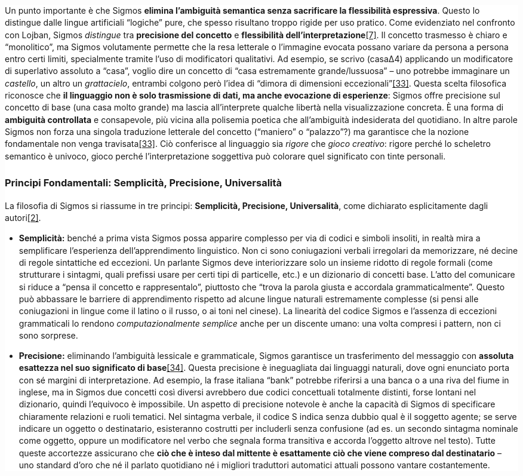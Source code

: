 Un punto importante è che Sigmos **elimina l’ambiguità semantica senza sacrificare la flessibilità espressiva**. Questo lo distingue dalle lingue artificiali “logiche” pure, che spesso risultano troppo rigide per uso pratico. Come evidenziato nel confronto con Lojban, Sigmos *distingue* tra **precisione del concetto** e **flessibilità dell’interpretazione**[\[7\]](file://file-Ht24tGmfT1g7Xdw1f1YwMQ#:~:text=flessibilit%C3%A0.%20,una%20conversazione%20in%20tempo%20reale). Il concetto trasmesso è chiaro e “monolitico”, ma Sigmos volutamente permette che la resa letterale o l’immagine evocata possano variare da persona a persona entro certi limiti, specialmente tramite l’uso di modificatori qualitativi. Ad esempio, se scrivo (casa∆4) applicando un modificatore di superlativo assoluto a “casa”, voglio dire un concetto di “casa estremamente grande/lussuosa” – uno potrebbe immaginare un *castello*, un altro un *grattacielo*, entrambi colgono però l’idea di “dimora di dimensioni eccezionali”[\[33\]](file://file-Ht24tGmfT1g7Xdw1f1YwMQ#:~:text=,che%20l%27immagine%20evocata%20pu%C3%B2%20variare). Questa scelta filosofica riconosce che **il linguaggio non è solo trasmissione di dati, ma anche evocazione di esperienze**: Sigmos offre precisione sul concetto di base (una casa molto grande) ma lascia all’interprete qualche libertà nella visualizzazione concreta. È una forma di **ambiguità controllata** e consapevole, più vicina alla polisemia poetica che all’ambiguità indesiderata del quotidiano. In altre parole Sigmos non forza una singola traduzione letterale del concetto (“maniero” o “palazzo”?) ma garantisce che la nozione fondamentale non venga travisata[\[33\]](file://file-Ht24tGmfT1g7Xdw1f1YwMQ#:~:text=,che%20l%27immagine%20evocata%20pu%C3%B2%20variare). Ciò conferisce al linguaggio sia *rigore* che *gioco creativo*: rigore perché lo scheletro semantico è univoco, gioco perché l’interpretazione soggettiva può colorare quel significato con tinte personali.

### Principi Fondamentali: Semplicità, Precisione, Universalità

La filosofia di Sigmos si riassume in tre principi: **Semplicità, Precisione, Universalità**, come dichiarato esplicitamente dagli autori[\[2\]](file://file-Ht24tGmfT1g7Xdw1f1YwMQ#:~:text=,specifica%20cultura%20o%20lingua%20madre).

* **Semplicità:** benché a prima vista Sigmos possa apparire complesso per via di codici e simboli insoliti, in realtà mira a semplificare l’esperienza dell’apprendimento linguistico. Non ci sono coniugazioni verbali irregolari da memorizzare, né decine di regole sintattiche ed eccezioni. Un parlante Sigmos deve interiorizzare solo un insieme ridotto di regole formali (come strutturare i sintagmi, quali prefissi usare per certi tipi di particelle, etc.) e un dizionario di concetti base. L’atto del comunicare si riduce a “pensa il concetto e rappresentalo”, piuttosto che “trova la parola giusta e accordala grammaticalmente”. Questo può abbassare le barriere di apprendimento rispetto ad alcune lingue naturali estremamente complesse (si pensi alle coniugazioni in lingue come il latino o il russo, o ai toni nel cinese). La linearità del codice Sigmos e l’assenza di eccezioni grammaticali lo rendono *computazionalmente semplice* anche per un discente umano: una volta compresi i pattern, non ci sono sorprese.

* **Precisione:** eliminando l’ambiguità lessicale e grammaticale, Sigmos garantisce un trasferimento del messaggio con **assoluta esattezza nel suo significato di base**[\[34\]](file://file-Ht24tGmfT1g7Xdw1f1YwMQ#:~:text=simboli.%20,Sigmos%20usando%20parole%20diverse%2C%20ma). Questa precisione è ineguagliata dai linguaggi naturali, dove ogni enunciato porta con sé margini di interpretazione. Ad esempio, la frase italiana “bank” potrebbe riferirsi a una banca o a una riva del fiume in inglese, ma in Sigmos due concetti così diversi avrebbero due codici concettuali totalmente distinti, forse lontani nel dizionario, quindi l’equivoco è impossibile. Un aspetto di precisione notevole è anche la capacità di Sigmos di specificare chiaramente relazioni e ruoli tematici. Nel sintagma verbale, il codice S indica senza dubbio qual è il soggetto agente; se serve indicare un oggetto o destinatario, esisteranno costrutti per includerli senza confusione (ad es. un secondo sintagma nominale come oggetto, oppure un modificatore nel verbo che segnala forma transitiva e accorda l’oggetto altrove nel testo). Tutte queste accortezze assicurano che **ciò che è inteso dal mittente è esattamente ciò che viene compreso dal destinatario** – uno standard d’oro che né il parlato quotidiano né i migliori traduttori automatici attuali possono vantare costantemente.
